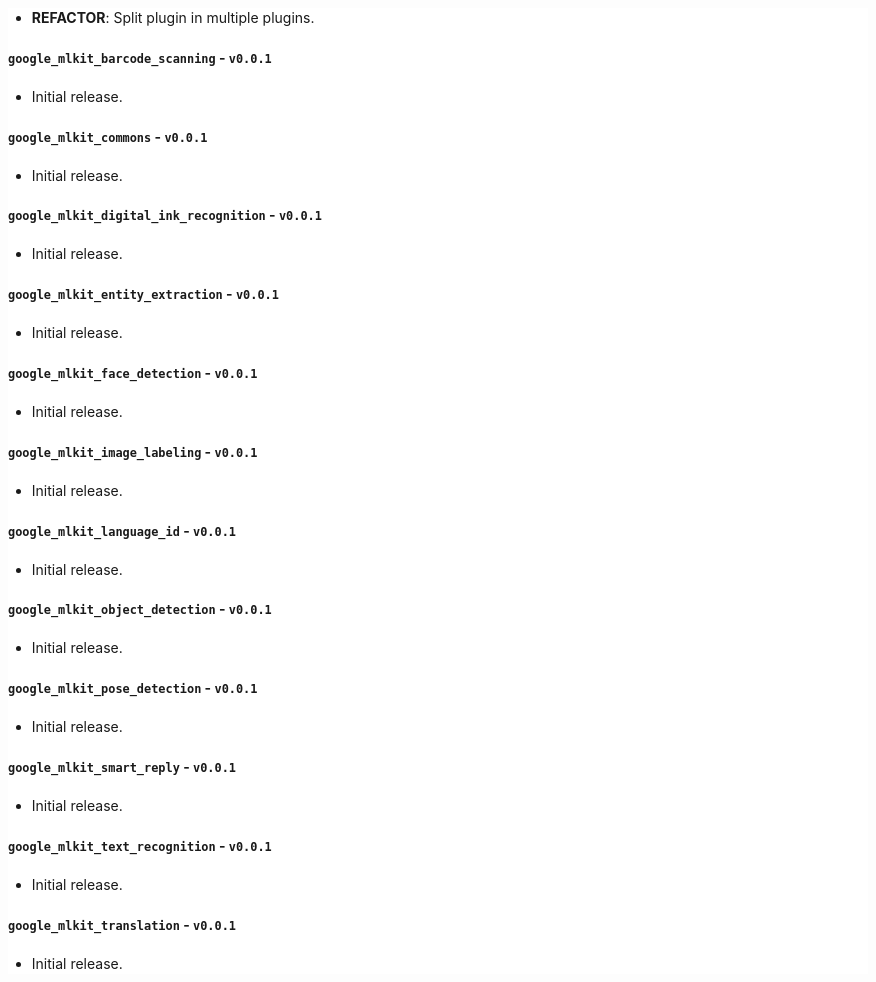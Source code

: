 - **REFACTOR**: Split plugin in multiple plugins.

#### `google_mlkit_barcode_scanning` - `v0.0.1`

* Initial release.

#### `google_mlkit_commons` - `v0.0.1`

* Initial release.

#### `google_mlkit_digital_ink_recognition` - `v0.0.1`

* Initial release.

#### `google_mlkit_entity_extraction` - `v0.0.1`

* Initial release.

#### `google_mlkit_face_detection` - `v0.0.1`

* Initial release.

#### `google_mlkit_image_labeling` - `v0.0.1`

* Initial release.

#### `google_mlkit_language_id` - `v0.0.1`

* Initial release.

#### `google_mlkit_object_detection` - `v0.0.1`

* Initial release.

#### `google_mlkit_pose_detection` - `v0.0.1`

* Initial release.

#### `google_mlkit_smart_reply` - `v0.0.1`

* Initial release.

#### `google_mlkit_text_recognition` - `v0.0.1`

* Initial release.

#### `google_mlkit_translation` - `v0.0.1`

* Initial release.
